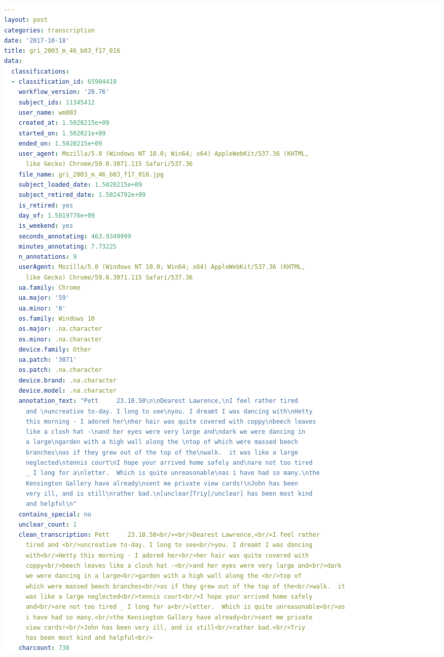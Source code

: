 ```yaml
---
layout: post
categories: transcription
date: '2017-10-18'
title: gri_2003_m_46_b03_f17_016
data:
  classifications:
  - classification_id: 65904419
    workflow_version: '28.76'
    subject_ids: 11345412
    user_name: wm003
    created_at: 1.5020215e+09
    started_on: 1.502021e+09
    ended_on: 1.5020215e+09
    user_agent: Mozilla/5.0 (Windows NT 10.0; Win64; x64) AppleWebKit/537.36 (KHTML,
      like Gecko) Chrome/59.0.3071.115 Safari/537.36
    file_name: gri_2003_m_46_b03_f17_016.jpg
    subject_loaded_date: 1.5020215e+09
    subject_retired_date: 1.5024792e+09
    is_retired: yes
    day_of: 1.5019776e+09
    is_weekend: yes
    seconds_annotating: 463.9349999
    minutes_annotating: 7.73225
    n_annotations: 9
    userAgent: Mozilla/5.0 (Windows NT 10.0; Win64; x64) AppleWebKit/537.36 (KHTML,
      like Gecko) Chrome/59.0.3071.115 Safari/537.36
    ua.family: Chrome
    ua.major: '59'
    ua.minor: '0'
    os.family: Windows 10
    os.major: .na.character
    os.minor: .na.character
    device.family: Other
    ua.patch: '3071'
    os.patch: .na.character
    device.brand: .na.character
    device.model: .na.character
    annotation_text: "Pett     23.10.50\n\nDearest Lawrence,\nI feel rather tired
      and \nuncreative to-day. I long to see\nyou. I dreamt I was dancing with\nHetty
      this morning - I adored her\nher hair was quite covered with coppy\nbeech leaves
      like a closh hat -\nand her eyes were very large and\ndark we were dancing in
      a large\ngarden with a high wall along the \ntop of which were massed beech
      branches\nas if they grew out of the top of the\nwalk.  it was like a large
      neglected\ntennis court\nI hope your arrived home safely and\nare not too tired
      _ I long for a\nletter.  Which is quite unreasonable\nas i have had so many.\nthe
      Kensington Gallery have already\nsent me private view cards!\nJohn has been
      very ill, and is still\nrather bad.\n[unclear]Triy[/unclear] has been most kind
      and helpful\n"
    contains_special: no
    unclear_count: 1
    clean_transcription: Pett     23.10.50<br/><br/>Dearest Lawrence,<br/>I feel rather
      tired and <br/>uncreative to-day. I long to see<br/>you. I dreamt I was dancing
      with<br/>Hetty this morning - I adored her<br/>her hair was quite covered with
      coppy<br/>beech leaves like a closh hat -<br/>and her eyes were very large and<br/>dark
      we were dancing in a large<br/>garden with a high wall along the <br/>top of
      which were massed beech branches<br/>as if they grew out of the top of the<br/>walk.  it
      was like a large neglected<br/>tennis court<br/>I hope your arrived home safely
      and<br/>are not too tired _ I long for a<br/>letter.  Which is quite unreasonable<br/>as
      i have had so many.<br/>the Kensington Gallery have already<br/>sent me private
      view cards!<br/>John has been very ill, and is still<br/>rather bad.<br/>Triy
      has been most kind and helpful<br/>
    charcount: 738
```